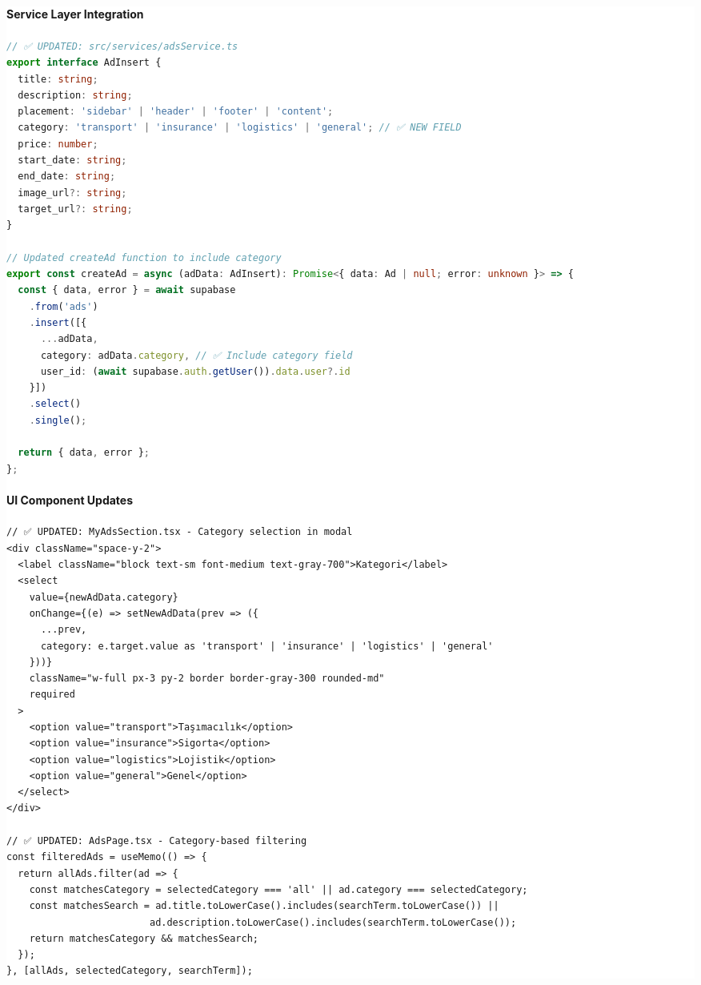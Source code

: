 #### **Service Layer Integration**
```typescript
// ✅ UPDATED: src/services/adsService.ts
export interface AdInsert {
  title: string;
  description: string;
  placement: 'sidebar' | 'header' | 'footer' | 'content';
  category: 'transport' | 'insurance' | 'logistics' | 'general'; // ✅ NEW FIELD
  price: number;
  start_date: string;
  end_date: string;
  image_url?: string;
  target_url?: string;
}

// Updated createAd function to include category
export const createAd = async (adData: AdInsert): Promise<{ data: Ad | null; error: unknown }> => {
  const { data, error } = await supabase
    .from('ads')
    .insert([{
      ...adData,
      category: adData.category, // ✅ Include category field
      user_id: (await supabase.auth.getUser()).data.user?.id
    }])
    .select()
    .single();
    
  return { data, error };
};
```

#### **UI Component Updates**
```tsx
// ✅ UPDATED: MyAdsSection.tsx - Category selection in modal
<div className="space-y-2">
  <label className="block text-sm font-medium text-gray-700">Kategori</label>
  <select
    value={newAdData.category}
    onChange={(e) => setNewAdData(prev => ({ 
      ...prev, 
      category: e.target.value as 'transport' | 'insurance' | 'logistics' | 'general' 
    }))}
    className="w-full px-3 py-2 border border-gray-300 rounded-md"
    required
  >
    <option value="transport">Taşımacılık</option>
    <option value="insurance">Sigorta</option>
    <option value="logistics">Lojistik</option>
    <option value="general">Genel</option>
  </select>
</div>

// ✅ UPDATED: AdsPage.tsx - Category-based filtering
const filteredAds = useMemo(() => {
  return allAds.filter(ad => {
    const matchesCategory = selectedCategory === 'all' || ad.category === selectedCategory;
    const matchesSearch = ad.title.toLowerCase().includes(searchTerm.toLowerCase()) ||
                         ad.description.toLowerCase().includes(searchTerm.toLowerCase());
    return matchesCategory && matchesSearch;
  });
}, [allAds, selectedCategory, searchTerm]);
```
